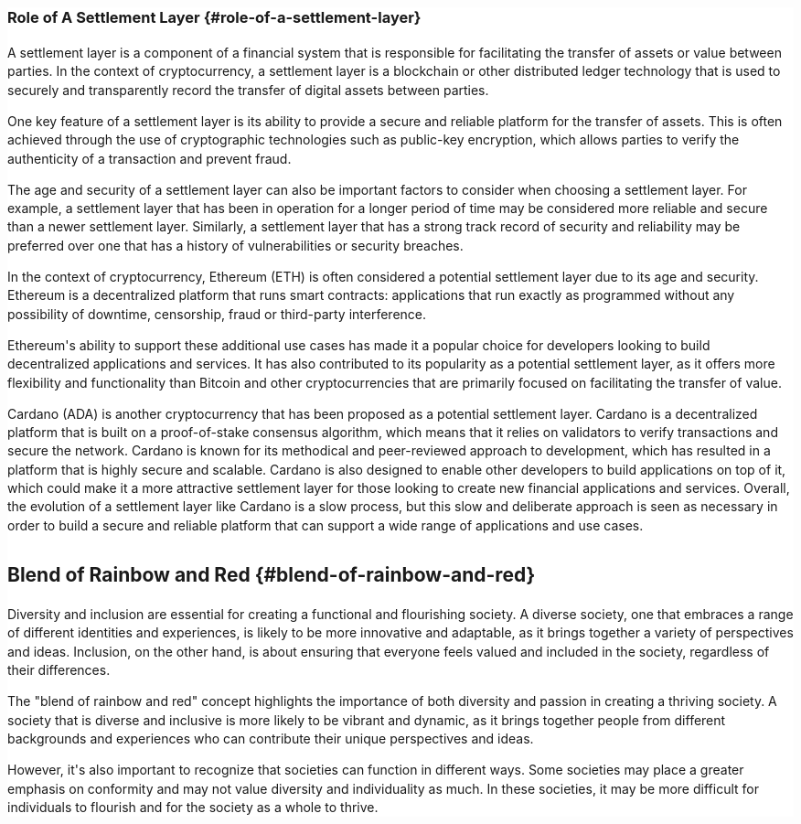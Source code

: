 ### **Role of A Settlement Layer** {#role-of-a-settlement-layer}

A settlement layer is a component of a financial system that is responsible for facilitating the transfer of assets or value between parties. In the context of cryptocurrency, a settlement layer is a blockchain or other distributed ledger technology that is used to securely and transparently record the transfer of digital assets between parties.

One key feature of a settlement layer is its ability to provide a secure and reliable platform for the transfer of assets. This is often achieved through the use of cryptographic technologies such as public-key encryption, which allows parties to verify the authenticity of a transaction and prevent fraud.

The age and security of a settlement layer can also be important factors to consider when choosing a settlement layer. For example, a settlement layer that has been in operation for a longer period of time may be considered more reliable and secure than a newer settlement layer. Similarly, a settlement layer that has a strong track record of security and reliability may be preferred over one that has a history of vulnerabilities or security breaches.

In the context of cryptocurrency, Ethereum (ETH) is often considered a potential settlement layer due to its age and security. Ethereum is a decentralized platform that runs smart contracts: applications that run exactly as programmed without any possibility of downtime, censorship, fraud or third-party interference. 

Ethereum's ability to support these additional use cases has made it a popular choice for developers looking to build decentralized applications and services. It has also contributed to its popularity as a potential settlement layer, as it offers more flexibility and functionality than Bitcoin and other cryptocurrencies that are primarily focused on facilitating the transfer of value.

Cardano (ADA) is another cryptocurrency that has been proposed as a potential settlement layer. Cardano is a decentralized platform that is built on a proof-of-stake consensus algorithm, which means that it relies on validators to verify transactions and secure the network. Cardano is known for its methodical and peer-reviewed approach to development, which has resulted in a platform that is highly secure and scalable. Cardano is also designed to enable other developers to build applications on top of it, which could make it a more attractive settlement layer for those looking to create new financial applications and services. Overall, the evolution of a settlement layer like Cardano is a slow process, but this slow and deliberate approach is seen as necessary in order to build a secure and reliable platform that can support a wide range of applications and use cases.

## **Blend of Rainbow and Red** {#blend-of-rainbow-and-red}

Diversity and inclusion are essential for creating a functional and flourishing society. A diverse society, one that embraces a range of different identities and experiences, is likely to be more innovative and adaptable, as it brings together a variety of perspectives and ideas. Inclusion, on the other hand, is about ensuring that everyone feels valued and included in the society, regardless of their differences.

The "blend of rainbow and red" concept highlights the importance of both diversity and passion in creating a thriving society. A society that is diverse and inclusive is more likely to be vibrant and dynamic, as it brings together people from different backgrounds and experiences who can contribute their unique perspectives and ideas.

However, it's also important to recognize that societies can function in different ways. Some societies may place a greater emphasis on conformity and may not value diversity and individuality as much. In these societies, it may be more difficult for individuals to flourish and for the society as a whole to thrive.

